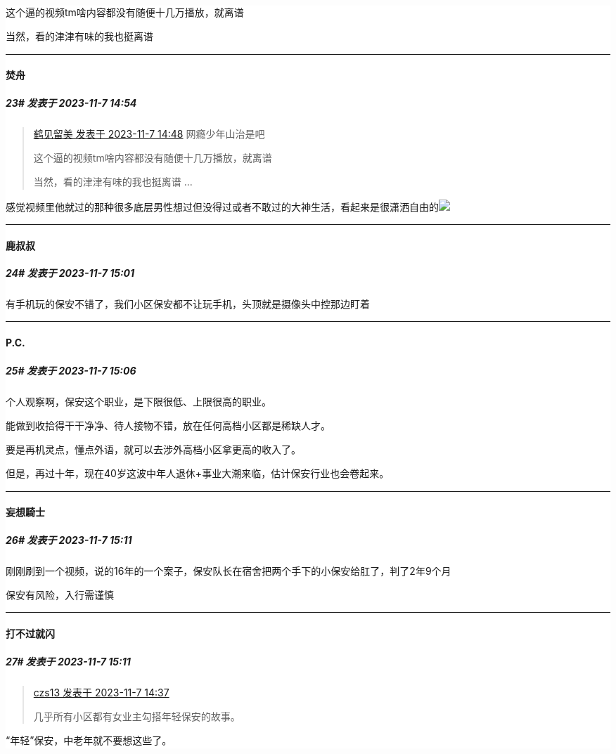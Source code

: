 这个逼的视频tm啥内容都没有随便十几万播放，就离谱

当然，看的津津有味的我也挺离谱

*****

####  焚舟  
##### 23#       发表于 2023-11-7 14:54

<blockquote><a href="httphttps://bbs.saraba1st.com/2b/forum.php?mod=redirect&amp;goto=findpost&amp;pid=62968122&amp;ptid=2159792" target="_blank">鹤见留美 发表于 2023-11-7 14:48</a>
网瘾少年山治是吧

这个逼的视频tm啥内容都没有随便十几万播放，就离谱

当然，看的津津有味的我也挺离谱 ...</blockquote>
感觉视频里他就过的那种很多底层男性想过但没得过或者不敢过的大神生活，看起来是很潇洒自由的<img src="https://static.saraba1st.com/image/smiley/face2017/068.png" referrerpolicy="no-referrer">

*****

####  鹿叔叔  
##### 24#       发表于 2023-11-7 15:01

有手机玩的保安不错了，我们小区保安都不让玩手机，头顶就是摄像头中控那边盯着

*****

####  P.C.  
##### 25#       发表于 2023-11-7 15:06

个人观察啊，保安这个职业，是下限很低、上限很高的职业。

能做到收拾得干干净净、待人接物不错，放在任何高档小区都是稀缺人才。

要是再机灵点，懂点外语，就可以去涉外高档小区拿更高的收入了。

但是，再过十年，现在40岁这波中年人退休+事业大潮来临，估计保安行业也会卷起来。

*****

####  妄想騎士  
##### 26#       发表于 2023-11-7 15:11

刚刚刷到一个视频，说的16年的一个案子，保安队长在宿舍把两个手下的小保安给肛了，判了2年9个月

保安有风险，入行需谨慎

*****

####  打不过就闪  
##### 27#       发表于 2023-11-7 15:11

<blockquote><a href="httphttps://bbs.saraba1st.com/2b/forum.php?mod=redirect&amp;goto=findpost&amp;pid=62967970&amp;ptid=2159792" target="_blank">czs13 发表于 2023-11-7 14:37</a>

几乎所有小区都有女业主勾搭年轻保安的故事。</blockquote>
“年轻”保安，中老年就不要想这些了。

